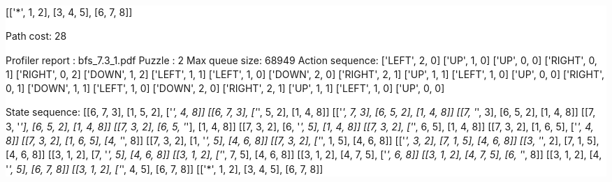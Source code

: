 [['*', 1, 2], [3, 4, 5], [6, 7, 8]]

Path cost: 28

Profiler report : bfs_7.3_1.pdf
Puzzle : 2
Max queue size: 68949
Action sequence:
['LEFT', 2, 0]
['UP', 1, 0]
['UP', 0, 0]
['RIGHT', 0, 1]
['RIGHT', 0, 2]
['DOWN', 1, 2]
['LEFT', 1, 1]
['LEFT', 1, 0]
['DOWN', 2, 0]
['RIGHT', 2, 1]
['UP', 1, 1]
['LEFT', 1, 0]
['UP', 0, 0]
['RIGHT', 0, 1]
['DOWN', 1, 1]
['LEFT', 1, 0]
['DOWN', 2, 0]
['RIGHT', 2, 1]
['UP', 1, 1]
['LEFT', 1, 0]
['UP', 0, 0]

State sequence:
[[6, 7, 3], [1, 5, 2], ['*', 4, 8]]
[[6, 7, 3], ['*', 5, 2], [1, 4, 8]]
[['*', 7, 3], [6, 5, 2], [1, 4, 8]]
[[7, '*', 3], [6, 5, 2], [1, 4, 8]]
[[7, 3, '*'], [6, 5, 2], [1, 4, 8]]
[[7, 3, 2], [6, 5, '*'], [1, 4, 8]]
[[7, 3, 2], [6, '*', 5], [1, 4, 8]]
[[7, 3, 2], ['*', 6, 5], [1, 4, 8]]
[[7, 3, 2], [1, 6, 5], ['*', 4, 8]]
[[7, 3, 2], [1, 6, 5], [4, '*', 8]]
[[7, 3, 2], [1, '*', 5], [4, 6, 8]]
[[7, 3, 2], ['*', 1, 5], [4, 6, 8]]
[['*', 3, 2], [7, 1, 5], [4, 6, 8]]
[[3, '*', 2], [7, 1, 5], [4, 6, 8]]
[[3, 1, 2], [7, '*', 5], [4, 6, 8]]
[[3, 1, 2], ['*', 7, 5], [4, 6, 8]]
[[3, 1, 2], [4, 7, 5], ['*', 6, 8]]
[[3, 1, 2], [4, 7, 5], [6, '*', 8]]
[[3, 1, 2], [4, '*', 5], [6, 7, 8]]
[[3, 1, 2], ['*', 4, 5], [6, 7, 8]]
[['*', 1, 2], [3, 4, 5], [6, 7, 8]]
